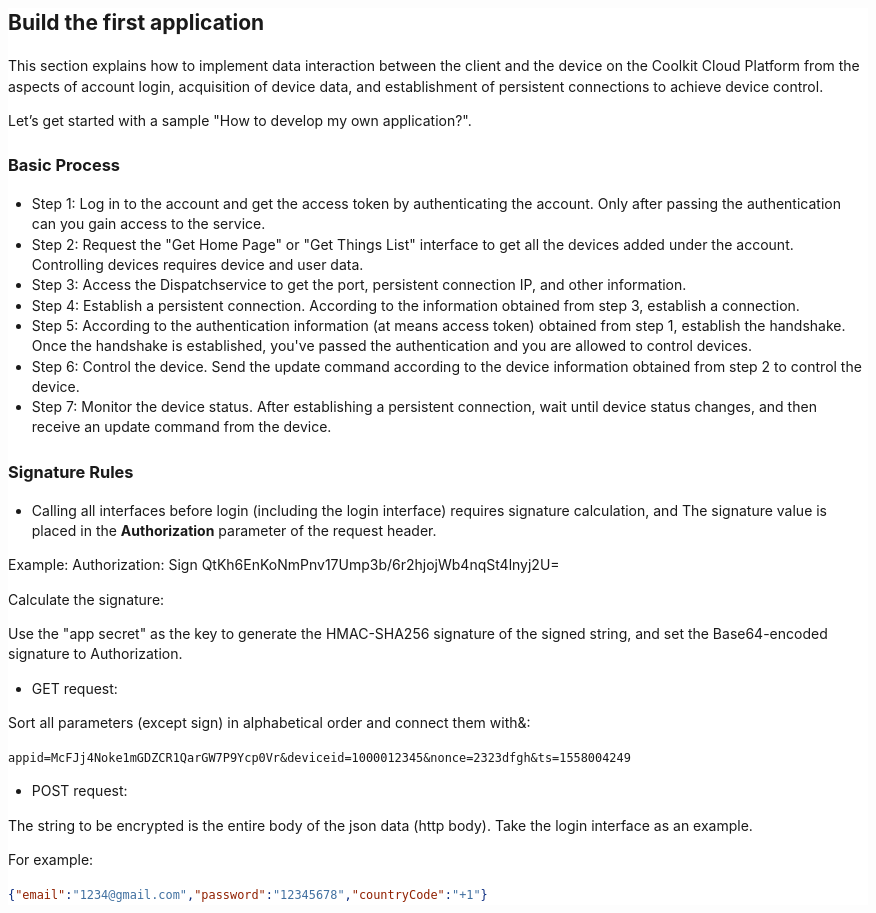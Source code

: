 ## Build the first application

This section explains how to implement data interaction between the client and the device on the Coolkit Cloud Platform from the aspects of account login, acquisition of device data, and establishment of persistent connections to achieve device control.

Let’s get started  with a sample "How to develop my own application?".

### Basic Process

- Step 1: Log in to the account and get the access token by authenticating the account. Only after passing the authentication can you gain access to the service.
- Step 2: Request the "Get Home Page" or "Get Things List" interface to get all the devices added under the account. Controlling devices requires device and user data.
- Step 3: Access the Dispatchservice to get the port, persistent connection IP, and other information.
- Step 4: Establish a persistent connection. According to the information obtained from step 3, establish a connection.
- Step 5: According to the authentication information (at means access token) obtained from step 1, establish the handshake. Once the handshake is established, you've passed the authentication and you are allowed to control devices.
- Step 6: Control the device. Send the update command according to the device information obtained from step 2 to control the device.
- Step 7: Monitor the device status. After establishing a persistent connection, wait until device status changes, and then receive an update command from the device.

### Signature Rules

- Calling all interfaces before login (including the login interface) requires signature calculation, and The signature value is placed in the **Authorization** parameter of the request header.

Example: Authorization: Sign QtKh6EnKoNmPnv17Ump3b/6r2hjojWb4nqSt4lnyj2U=

Calculate the signature:

Use the "app secret" as the key to generate the HMAC-SHA256 signature of the signed string, and set the Base64-encoded signature to Authorization.

- GET request:

Sort all parameters (except sign) in alphabetical order and connect them with&:

```
appid=McFJj4Noke1mGDZCR1QarGW7P9Ycp0Vr&deviceid=1000012345&nonce=2323dfgh&ts=1558004249
```

- POST request:

The string to be encrypted is the entire body of the json data (http body). Take the login interface as an example.

For example:

```json
{"email":"1234@gmail.com","password":"12345678","countryCode":"+1"}
```
